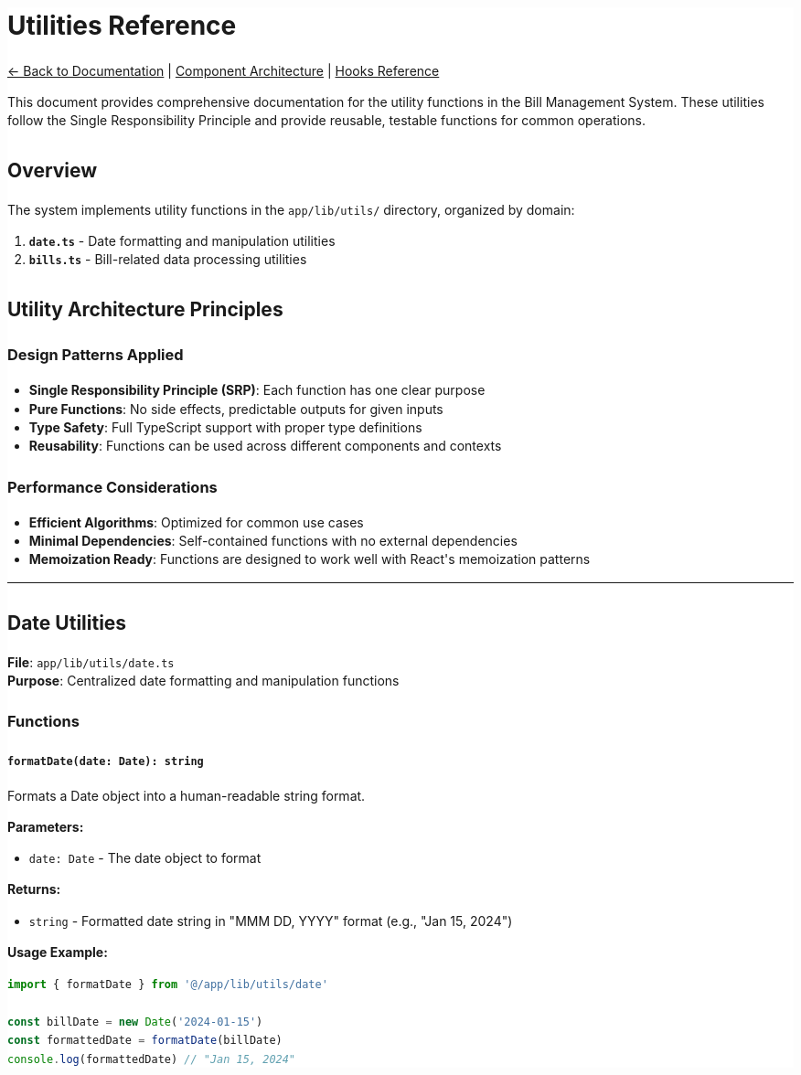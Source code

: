 # Utilities Reference

[← Back to Documentation](../README.md) | [Component Architecture](../architecture/components.md) | [Hooks Reference](hooks.md)

This document provides comprehensive documentation for the utility functions in the Bill Management System. These utilities follow the Single Responsibility Principle and provide reusable, testable functions for common operations.

## Overview

The system implements utility functions in the `app/lib/utils/` directory, organized by domain:

1. **`date.ts`** - Date formatting and manipulation utilities
2. **`bills.ts`** - Bill-related data processing utilities

## Utility Architecture Principles

### Design Patterns Applied
- **Single Responsibility Principle (SRP)**: Each function has one clear purpose
- **Pure Functions**: No side effects, predictable outputs for given inputs
- **Type Safety**: Full TypeScript support with proper type definitions
- **Reusability**: Functions can be used across different components and contexts

### Performance Considerations
- **Efficient Algorithms**: Optimized for common use cases
- **Minimal Dependencies**: Self-contained functions with no external dependencies
- **Memoization Ready**: Functions are designed to work well with React's memoization patterns

---

## Date Utilities

**File**: `app/lib/utils/date.ts`  
**Purpose**: Centralized date formatting and manipulation functions

### Functions

#### `formatDate(date: Date): string`

Formats a Date object into a human-readable string format.

**Parameters:**
- `date: Date` - The date object to format

**Returns:**
- `string` - Formatted date string in "MMM DD, YYYY" format (e.g., "Jan 15, 2024")

**Usage Example:**
```typescript
import { formatDate } from '@/app/lib/utils/date'

const billDate = new Date('2024-01-15')
const formattedDate = formatDate(billDate)
console.log(formattedDate) // "Jan 15, 2024"
```
